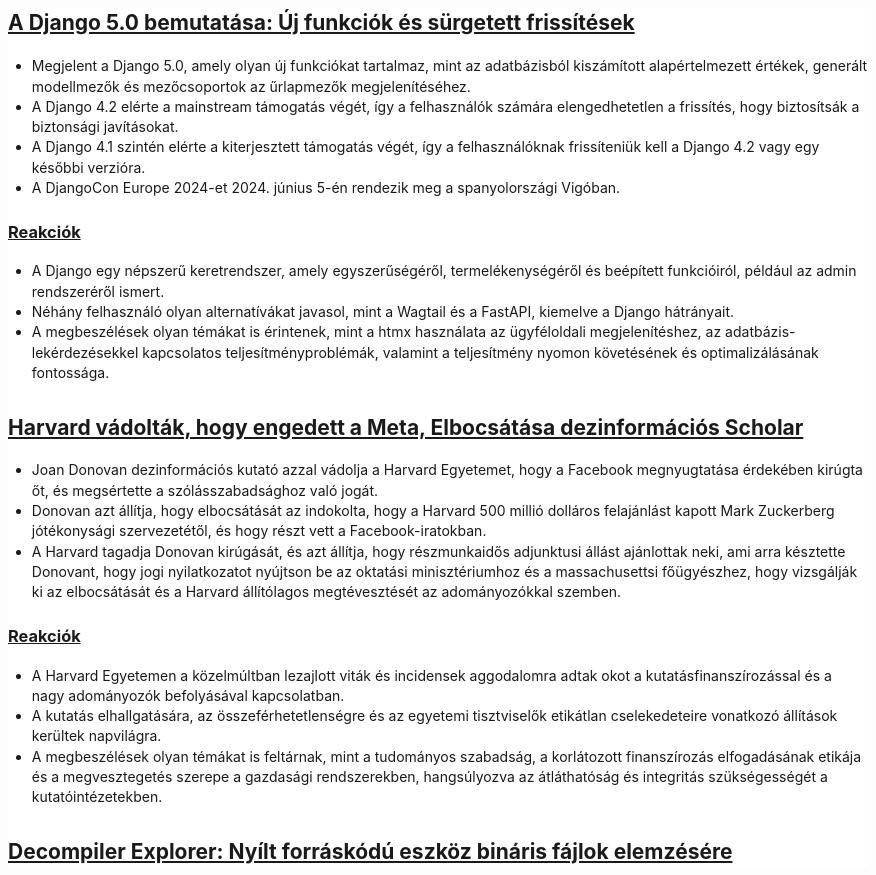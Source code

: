 ## [A Django 5.0 bemutatása: Új funkciók és sürgetett frissítések](https://www.djangoproject.com/weblog/2023/dec/04/django-50-released/)

- Megjelent a Django 5.0, amely olyan új funkciókat tartalmaz, mint az adatbázisból kiszámított alapértelmezett értékek, generált modellmezők és mezőcsoportok az űrlapmezők megjelenítéséhez.
- A Django 4.2 elérte a mainstream támogatás végét, így a felhasználók számára elengedhetetlen a frissítés, hogy biztosítsák a biztonsági javításokat.
- A Django 4.1 szintén elérte a kiterjesztett támogatás végét, így a felhasználóknak frissíteniük kell a Django 4.2 vagy egy későbbi verzióra.
- A DjangoCon Europe 2024-et 2024. június 5-én rendezik meg a spanyolországi Vigóban.

### [Reakciók](https://news.ycombinator.com/item?id=38517099)

- A Django egy népszerű keretrendszer, amely egyszerűségéről, termelékenységéről és beépített funkcióiról, például az admin rendszeréről ismert.
- Néhány felhasználó olyan alternatívákat javasol, mint a Wagtail és a FastAPI, kiemelve a Django hátrányait.
- A megbeszélések olyan témákat is érintenek, mint a htmx használata az ügyféloldali megjelenítéshez, az adatbázis-lekérdezésekkel kapcsolatos teljesítményproblémák, valamint a teljesítmény nyomon követésének és optimalizálásának fontossága.

## [Harvard vádolták, hogy engedett a Meta, Elbocsátása dezinformációs Scholar](https://www.washingtonpost.com/technology/2023/12/04/joan-donovan-harvard-dismissal-complaint/)

- Joan Donovan dezinformációs kutató azzal vádolja a Harvard Egyetemet, hogy a Facebook megnyugtatása érdekében kirúgta őt, és megsértette a szólásszabadsághoz való jogát.
- Donovan azt állítja, hogy elbocsátását az indokolta, hogy a Harvard 500 millió dolláros felajánlást kapott Mark Zuckerberg jótékonysági szervezetétől, és hogy részt vett a Facebook-iratokban.
- A Harvard tagadja Donovan kirúgását, és azt állítja, hogy részmunkaidős adjunktusi állást ajánlottak neki, ami arra késztette Donovant, hogy jogi nyilatkozatot nyújtson be az oktatási minisztériumhoz és a massachusettsi főügyészhez, hogy vizsgálják ki az elbocsátását és a Harvard állítólagos megtévesztését az adományozókkal szemben.

### [Reakciók](https://news.ycombinator.com/item?id=38517550)

- A Harvard Egyetemen a közelmúltban lezajlott viták és incidensek aggodalomra adtak okot a kutatásfinanszírozással és a nagy adományozók befolyásával kapcsolatban.
- A kutatás elhallgatására, az összeférhetetlenségre és az egyetemi tisztviselők etikátlan cselekedeteire vonatkozó állítások kerültek napvilágra.
- A megbeszélések olyan témákat is feltárnak, mint a tudományos szabadság, a korlátozott finanszírozás elfogadásának etikája és a megvesztegetés szerepe a gazdasági rendszerekben, hangsúlyozva az átláthatóság és integritás szükségességét a kutatóintézetekben.

## [Decompiler Explorer: Nyílt forráskódú eszköz bináris fájlok elemzésére](https://dogbolt.org/)
